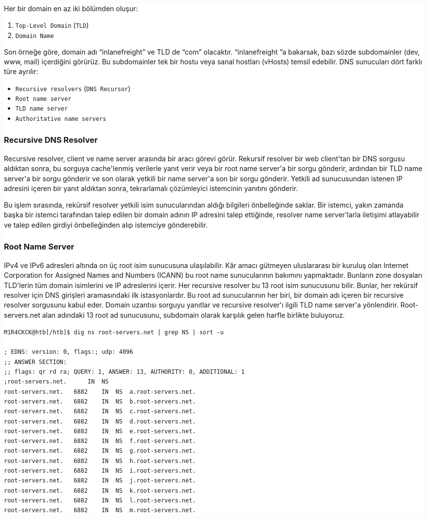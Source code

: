Her bir domain en az iki bölümden oluşur:

1. `Top-Level Domain` (`TLD`)
2. `Domain Name`

Son örneğe göre, domain adı “inlanefreight” ve TLD de “com” olacaktır. “inlanefreight ”a bakarsak, bazı sözde subdomainler (dev, www, mail) içerdiğini görürüz. Bu subdomainler tek bir hostu veya sanal hostları (vHosts) temsil edebilir. DNS sunucuları dört farklı türe ayrılır:

- `Recursive resolvers` (`DNS Recursor`)
- `Root name server`
- `TLD name server`
- `Authoritative name servers`


### Recursive DNS Resolver
Recursive resolver, client ve name server arasında bir aracı görevi görür. Rekursif resolver bir web client'tan bir DNS sorgusu aldıktan sonra, bu sorguya cache'lenmiş verilerle yanıt verir veya bir root name server'a bir sorgu gönderir, ardından bir TLD name server'a bir sorgu gönderir ve son olarak yetkili bir name server'a son bir sorgu gönderir. Yetkili ad sunucusundan istenen IP adresini içeren bir yanıt aldıktan sonra, tekrarlamalı çözümleyici istemcinin yanıtını gönderir.

Bu işlem sırasında, rekürsif resolver yetkili isim sunucularından aldığı bilgileri önbelleğinde saklar. Bir istemci, yakın zamanda başka bir istemci tarafından talep edilen bir domain adının IP adresini talep ettiğinde, resolver name server'larla iletişimi atlayabilir ve talep edilen girdiyi önbelleğinden alıp istemciye gönderebilir.


### Root Name Server
IPv4 ve IPv6 adresleri altında on üç root isim sunucusuna ulaşılabilir. Kâr amacı gütmeyen uluslararası bir kuruluş olan Internet Corporation for Assigned Names and Numbers (ICANN) bu root name sunucularının bakımını yapmaktadır. Bunların zone dosyaları TLD'lerin tüm domain isimlerini ve IP adreslerini içerir. Her recursive resolver bu 13 root isim sunucusunu bilir. Bunlar, her rekürsif resolver için DNS girişleri aramasındaki ilk istasyonlardır. Bu root ad sunucularının her biri, bir domain adı içeren bir recursive resolver sorgusunu kabul eder. Domain uzantısı sorguyu yanıtlar ve recursive resolver'ı ilgili TLD name server'a yönlendirir. Root-servers.net alan adındaki 13 root ad sunucusunu, subdomain olarak karşılık gelen harfle birlikte buluyoruz.

```shell-session
M1R4CKCK@htb[/htb]$ dig ns root-servers.net | grep NS | sort -u                                                                          

; EDNS: version: 0, flags:; udp: 4096
;; ANSWER SECTION:
;; flags: qr rd ra; QUERY: 1, ANSWER: 13, AUTHORITY: 0, ADDITIONAL: 1
;root-servers.net.		IN	NS
root-servers.net.	6882	IN	NS	a.root-servers.net.
root-servers.net.	6882	IN	NS	b.root-servers.net.
root-servers.net.	6882	IN	NS	c.root-servers.net.
root-servers.net.	6882	IN	NS	d.root-servers.net.
root-servers.net.	6882	IN	NS	e.root-servers.net.
root-servers.net.	6882	IN	NS	f.root-servers.net.
root-servers.net.	6882	IN	NS	g.root-servers.net.
root-servers.net.	6882	IN	NS	h.root-servers.net.
root-servers.net.	6882	IN	NS	i.root-servers.net.
root-servers.net.	6882	IN	NS	j.root-servers.net.
root-servers.net.	6882	IN	NS	k.root-servers.net.
root-servers.net.	6882	IN	NS	l.root-servers.net.
root-servers.net.	6882	IN	NS	m.root-servers.net.
```
